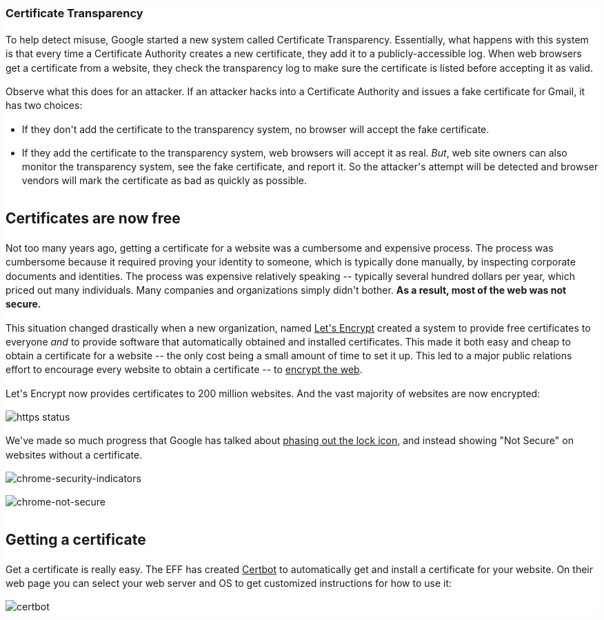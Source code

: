### Certificate Transparency

To help detect misuse, Google started a new system called Certificate Transparency. Essentially, what happens with this system is that every time a Certificate Authority creates a new certificate, they add it to a publicly-accessible log. When web browsers get a certificate from a website, they check the transparency log to make sure the certificate is listed before accepting it as valid.

Observe what this does for an attacker. If an attacker hacks into a Certificate Authority and issues a fake certificate for Gmail, it has two choices:

* If they don't add the certificate to the transparency system, no browser will accept the fake certificate.

* If they add the certificate to the transparency system, web browsers will accept it as real. *But*, web site owners can also monitor the transparency system, see the fake certificate, and report it. So the attacker's attempt will be detected and browser vendors will mark the certificate as bad as quickly as possible.

## Certificates are now free

Not too many years ago, getting a certificate for a website was a cumbersome and expensive process. The process was cumbersome because it required proving your identity to someone, which is typically done manually, by inspecting corporate documents and identities. The process was expensive relatively speaking -- typically several hundred dollars per year, which priced out many individuals. Many companies and organizations simply didn't bother. **As a result, most of the web was not secure.**

This situation changed drastically when a new organization, named [Let's Encrypt](https://letsencrypt.org/) created a system to provide free certificates to everyone *and* to provide software that automatically obtained and installed certificates. This made it both easy and cheap to obtain a certificate for a website -- the only cost being a small amount of time to set it up. This led to a major public relations effort to encourage every website to obtain a certificate -- to [encrypt the web](https://www.eff.org/encrypt-the-web).

Let's Encrypt now provides certificates to 200 million websites. And the vast majority of websites are now encrypted:

![https status](/images/https-status.png)

We've made so much progress that Google has talked about [phasing out the lock icon](https://blog.chromium.org/2018/05/evolving-chromes-security-indicators.html), and instead showing "Not Secure" on websites without a certificate.

![chrome-security-indicators](/images/chrome-security-indicators.png)

![chrome-not-secure](/images/chrome-not-secure.png)

## Getting a certificate

Get a certificate is really easy. The EFF has created [Certbot](https://certbot.eff.org/) to automatically get and install a certificate for your website. On their web page you can select your web server and OS to get customized instructions for how to use it:

![certbot](/images/certbot.png)
